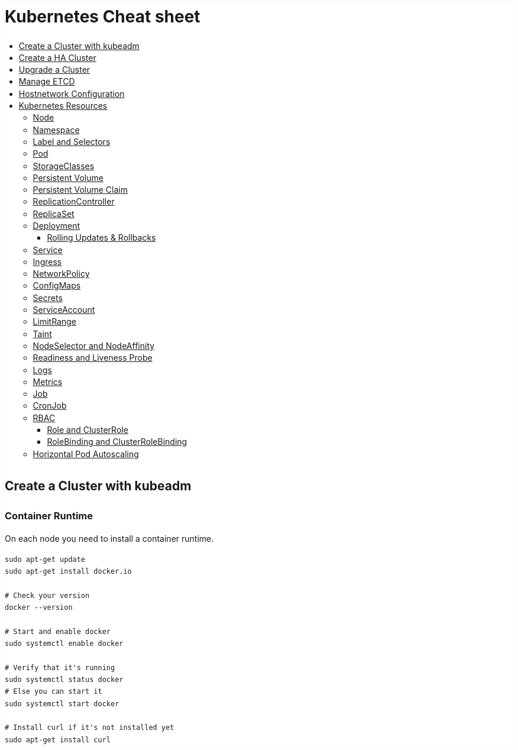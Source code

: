 # Kubernetes Cheat sheet

* [Create a Cluster with kubeadm](#create-cluster)
* [Create a HA Cluster](#create-ha-cluster)
* [Upgrade a Cluster](#upgrade-cluster)
* [Manage ETCD](#manage-etcd)
* [Hostnetwork Configuration](#hostnetwork)
* [Kubernetes Resources](#kubernetes-resources)
   * [Node](#node)
   * [Namespace](#namespace)
   * [Label and Selectors](#label)
   * [Pod](#pod)
   * [StorageClasses](#storageclasses)
   * [Persistent Volume](#pv)
   * [Persistent Volume Claim](#pvc)
   * [ReplicationController](#rc)
   * [ReplicaSet](#rs)
   * [Deployment](#dep)
      * [Rolling Updates & Rollbacks](#rol)
   * [Service](#svc)
   * [Ingress](#ingress)
   * [NetworkPolicy](#np)
   * [ConfigMaps](#cm)
   * [Secrets](#secrets)
   * [ServiceAccount](#sa)
   * [LimitRange](#lr)
   * [Taint](#taint)
   * [NodeSelector and NodeAffinity](#nodeselector)
   * [Readiness and Liveness Probe](#readiness)
   * [Logs](#logs)
   * [Metrics](#metrics)
   * [Job](#job)
   * [CronJob](#cronjob)
   * [RBAC](#rbac)
       * [Role and ClusterRole](#role)
       * [RoleBinding and ClusterRoleBinding](#rolb)
   * [Horizontal Pod Autoscaling](#hp)


<a name="create-cluster"></a>
## Create a Cluster with kubeadm

### Container Runtime
On each node you need to install a container runtime.
````shell script
sudo apt-get update
sudo apt-get install docker.io

# Check your version
docker --version

# Start and enable docker
sudo systemctl enable docker

# Verify that it's running
sudo systemctl status docker
# Else you can start it
sudo systemctl start docker

# Install curl if it's not installed yet
sudo apt-get install curl

````